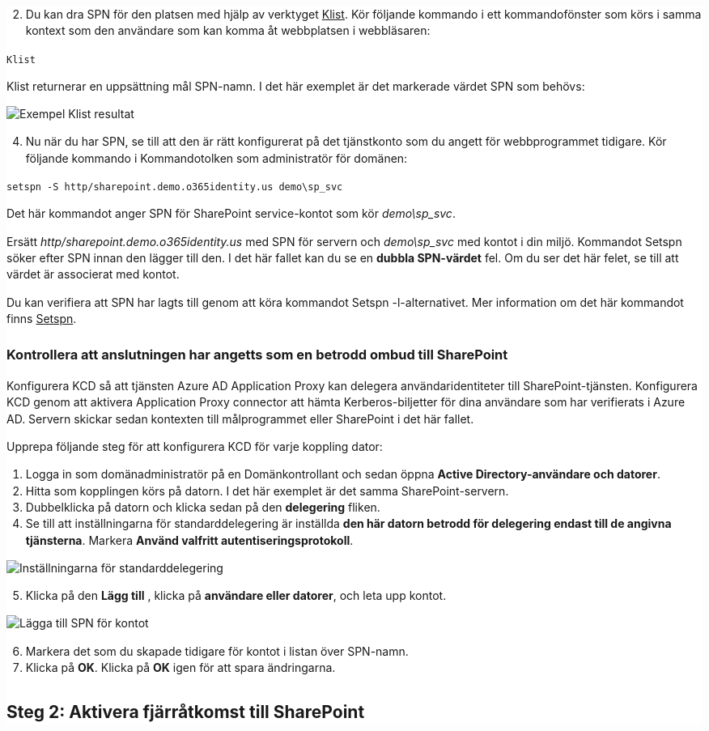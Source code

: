 2. Du kan dra SPN för den platsen med hjälp av verktyget [Klist](http://web.mit.edu/kerberos/krb5-devel/doc/user/user_commands/klist.html). Kör följande kommando i ett kommandofönster som körs i samma kontext som den användare som kan komma åt webbplatsen i webbläsaren:
```
Klist
```
Klist returnerar en uppsättning mål SPN-namn. I det här exemplet är det markerade värdet SPN som behövs:

  ![Exempel Klist resultat](./media/application-proxy-integrate-with-sharepoint-server/remote-sharepoint-target-service.png)

4. Nu när du har SPN, se till att den är rätt konfigurerat på det tjänstkonto som du angett för webbprogrammet tidigare. Kör följande kommando i Kommandotolken som administratör för domänen:

 ```
 setspn -S http/sharepoint.demo.o365identity.us demo\sp_svc
 ```

 Det här kommandot anger SPN för SharePoint service-kontot som kör _demo\sp_svc_.

 Ersätt _http/sharepoint.demo.o365identity.us_ med SPN för servern och _demo\sp_svc_ med kontot i din miljö. Kommandot Setspn söker efter SPN innan den lägger till den. I det här fallet kan du se en **dubbla SPN-värdet** fel. Om du ser det här felet, se till att värdet är associerat med kontot.

Du kan verifiera att SPN har lagts till genom att köra kommandot Setspn -l-alternativet. Mer information om det här kommandot finns [Setspn](https://technet.microsoft.com/library/cc731241.aspx).

### <a name="ensure-that-the-connector-is-set-as-a-trusted-delegate-to-sharepoint"></a>Kontrollera att anslutningen har angetts som en betrodd ombud till SharePoint

Konfigurera KCD så att tjänsten Azure AD Application Proxy kan delegera användaridentiteter till SharePoint-tjänsten. Konfigurera KCD genom att aktivera Application Proxy connector att hämta Kerberos-biljetter för dina användare som har verifierats i Azure AD. Servern skickar sedan kontexten till målprogrammet eller SharePoint i det här fallet.

Upprepa följande steg för att konfigurera KCD för varje koppling dator:

1. Logga in som domänadministratör på en Domänkontrollant och sedan öppna **Active Directory-användare och datorer**.
2. Hitta som kopplingen körs på datorn. I det här exemplet är det samma SharePoint-servern.
3. Dubbelklicka på datorn och klicka sedan på den **delegering** fliken.
4. Se till att inställningarna för standarddelegering är inställda **den här datorn betrodd för delegering endast till de angivna tjänsterna**. Markera **Använd valfritt autentiseringsprotokoll**.

  ![Inställningarna för standarddelegering](./media/application-proxy-integrate-with-sharepoint-server/delegation-box.png)

5. Klicka på den **Lägg till** , klicka på **användare eller datorer**, och leta upp kontot.

  ![Lägga till SPN för kontot](./media/application-proxy-integrate-with-sharepoint-server/users-computers.png)

6. Markera det som du skapade tidigare för kontot i listan över SPN-namn.
7. Klicka på **OK**. Klicka på **OK** igen för att spara ändringarna.

## <a name="step-2-enable-remote-access-to-sharepoint"></a>Steg 2: Aktivera fjärråtkomst till SharePoint
